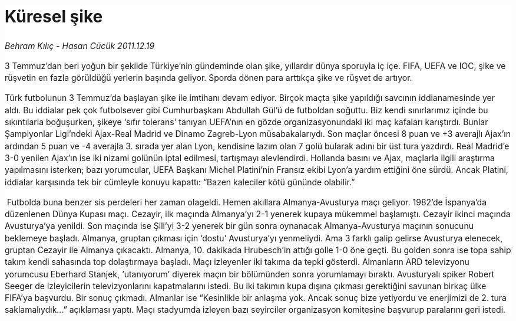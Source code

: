 # Küresel şike

*Behram Kılıç - Hasan Cücük 2011.12.19*

<div class="news-detail-text-todays">
 <div>
 </div>
 <div>
 </div>
 <div id="newsSpot">
  <font class="detail-spot">
   3 Temmuz’dan beri yoğun bir şekilde Türkiye’nin gündeminde olan şike, yıllardır dünya sporuyla iç içe. FIFA, UEFA ve IOC, şike ve rüşvetin en fazla görüldüğü yerlerin başında geliyor. Sporda dönen para arttıkça şike ve rüşvet de artıyor.
  </font>
 </div>
 <div id="newsText">
  <font class="detail-text">
   <p>
    Türk futbolunun 3 Temmuz’da başlayan şike ile imtihanı devam ediyor. Birçok maçta şike yapıldığı savcının iddianamesinde yer aldı. Bu iddialar pek çok futbolsever gibi Cumhurbaşkanı Abdullah Gül’ü de futboldan soğuttu. Biz kendi sınırlarımız içinde bu sıkıntılarla boğuşurken, şikeye ‘sıfır tolerans’ tanıyan UEFA’nın en gözde organizasyonundaki iki maç kafaları karıştırdı. Bunlar Şampiyonlar Ligi’ndeki Ajax-Real Madrid ve Dinamo Zagreb-Lyon müsabakalarıydı. Son maçlar öncesi 8 puan ve +3 averajlı Ajax’ın ardından 5 puan ve -4 averajla 3. sırada yer alan Lyon, kendisine lazım olan 7 golü bularak adını bir üst tura yazdırdı. Real Madrid’e 3-0 yenilen Ajax’ın ise iki nizami golünün iptal edilmesi, tartışmayı alevlendirdi. Hollanda basını ve Ajax, maçlarla ilgili araştırma yapılmasını isterken; bazı yorumcular, UEFA Başkanı Michel Platini’nin Fransız ekibi Lyon’a yardım ettiğini öne sürdü. Ancak Platini, iddialar karşısında tek bir cümleyle konuyu kapattı: “Bazen kaleciler kötü gününde olabilir.”
   </p>
   <p>
    <img alt="" height="445" src="http://web.archive.org/web/20120430133828im_/http://medya.aksiyon.com.tr/aksiyon/2011/12/19/sike1.jpg">
     Futbolda buna benzer sis perdeleri her zaman olageldi. Hemen akıllara Almanya-Avusturya maçı geliyor. 1982’de İspanya’da düzenlenen Dünya Kupası maçı. Cezayir, ilk maçında Almanya’yı 2-1 yenerek kupaya mükemmel başlamıştı. Cezayir ikinci maçında Avusturya’ya yenildi. Son maçında ise Şili’yi 3-2 yenerek bir gün sonra oynanacak Almanya-Avusturya maçının sonucunu beklemeye başladı. Almanya, gruptan çıkması için ‘dostu’ Avusturya’yı yenmeliydi. Ama 3 farklı galip gelirse Avusturya elenecek, gruptan Cezayir ile Almanya çıkacaktı. Almanya, 10. dakikada Hrubesch’in attığı golle 1-0 öne geçti. Bu golden sonra ise topa sahip takım kendi sahasında top dolaştırmaya başladı. Maçı izleyenler iki takıma da tepki gösterdi. Almanların ARD televizyonu yorumcusu Eberhard Stanjek, ‘utanıyorum’ diyerek maçın bir bölümünden sonra yorumlamayı bıraktı. Avusturyalı spiker Robert Seeger de izleyicilerin televizyonlarını kapatmalarını istedi. Bu iki takımın kupa dışına çıkması gerektiğini savunan birkaç ülke FIFA’ya başvurdu. Bir sonuç çıkmadı. Almanlar ise “Kesinlikle bir anlaşma yok. Ancak sonuç bize yetiyordu ve enerjimizi de 2. tura saklamalıydık...” açıklaması yaptı. Maçı stadyumda izleyen bazı seyirciler organizasyon komitesine başvurup paralarını geri istedi.
    </img>
   </p>
   <p>